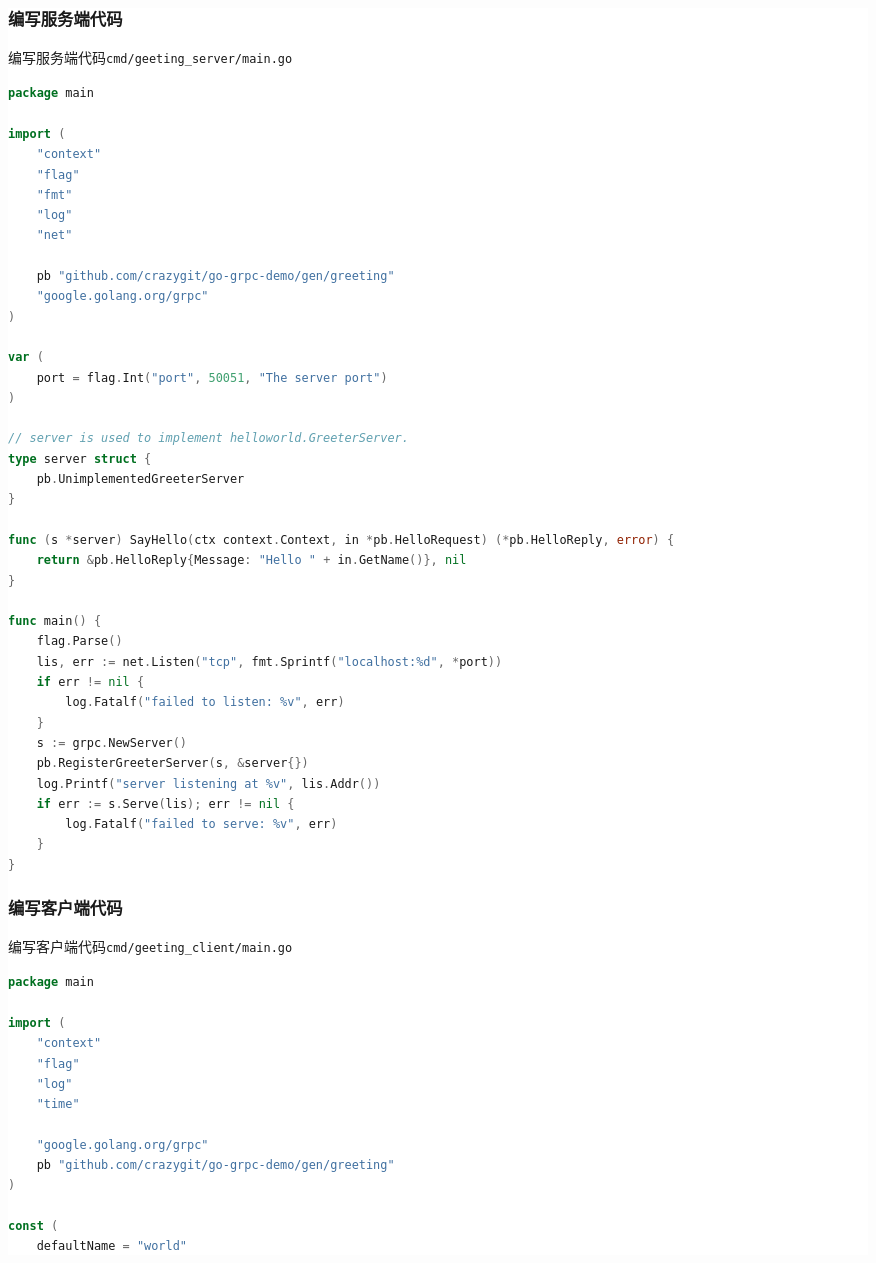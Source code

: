 ### 编写服务端代码

编写服务端代码`cmd/geeting_server/main.go`

```go
package main

import (
	"context"
	"flag"
	"fmt"
	"log"
	"net"

	pb "github.com/crazygit/go-grpc-demo/gen/greeting"
	"google.golang.org/grpc"
)

var (
	port = flag.Int("port", 50051, "The server port")
)

// server is used to implement helloworld.GreeterServer.
type server struct {
	pb.UnimplementedGreeterServer
}

func (s *server) SayHello(ctx context.Context, in *pb.HelloRequest) (*pb.HelloReply, error) {
	return &pb.HelloReply{Message: "Hello " + in.GetName()}, nil
}

func main() {
	flag.Parse()
	lis, err := net.Listen("tcp", fmt.Sprintf("localhost:%d", *port))
	if err != nil {
		log.Fatalf("failed to listen: %v", err)
	}
	s := grpc.NewServer()
	pb.RegisterGreeterServer(s, &server{})
	log.Printf("server listening at %v", lis.Addr())
	if err := s.Serve(lis); err != nil {
		log.Fatalf("failed to serve: %v", err)
	}
}
```

### 编写客户端代码

编写客户端代码`cmd/geeting_client/main.go`

```go
package main

import (
	"context"
	"flag"
	"log"
	"time"

	"google.golang.org/grpc"
	pb "github.com/crazygit/go-grpc-demo/gen/greeting"
)

const (
	defaultName = "world"
```